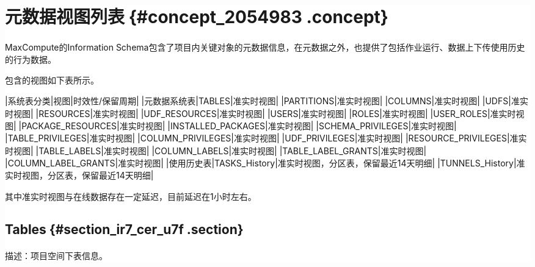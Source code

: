 # 元数据视图列表 {#concept_2054983 .concept}

MaxCompute的Information Schema包含了项目内关键对象的元数据信息，在元数据之外，也提供了包括作业运行、数据上下传使用历史的行为数据。

包含的视图如下表所示。

|系统表分类|视图|时效性/保留周期|
|元数据系统表|TABLES|准实时视图|
|PARTITIONS|准实时视图|
|COLUMNS|准实时视图|
|UDFS|准实时视图|
|RESOURCES|准实时视图|
|UDF\_RESOURCES|准实时视图|
|USERS|准实时视图|
|ROLES|准实时视图|
|USER\_ROLES|准实时视图|
|PACKAGE\_RESOURCES|准实时视图|
|INSTALLED\_PACKAGES|准实时视图|
|SCHEMA\_PRIVILEGES|准实时视图|
|TABLE\_PRIVILEGES|准实时视图|
|COLUMN\_PRIVILEGES|准实时视图|
|UDF\_PRIVILEGES|准实时视图|
|RESOURCE\_PRIVILEGES|准实时视图|
|TABLE\_LABELS|准实时视图|
|COLUMN\_LABELS|准实时视图|
|TABLE\_LABEL\_GRANTS|准实时视图|
|COLUMN\_LABEL\_GRANTS|准实时视图|
|使用历史表|TASKS\_History|准实时视图，分区表，保留最近14天明细|
|TUNNELS\_History|准实时视图，分区表，保留最近14天明细|

其中准实时视图与在线数据存在一定延迟，目前延迟在1小时左右。

## Tables {#section_ir7_cer_u7f .section}

描述：项目空间下表信息。
